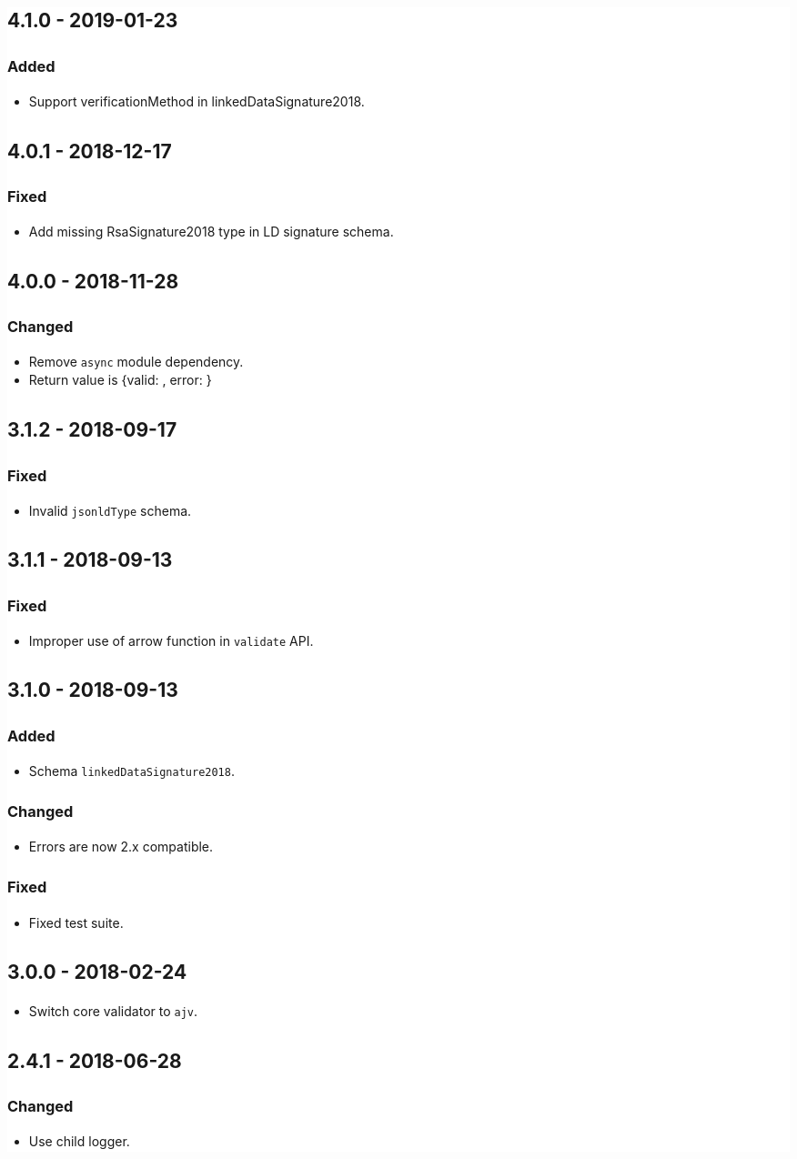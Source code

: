 ## 4.1.0 - 2019-01-23

### Added
- Support verificationMethod in linkedDataSignature2018.

## 4.0.1 - 2018-12-17

### Fixed
- Add missing RsaSignature2018 type in LD signature schema.

## 4.0.0 - 2018-11-28

### Changed
- Remove `async` module dependency.
- Return value is {valid: <bool>, error: <error>}

## 3.1.2 - 2018-09-17

### Fixed
- Invalid `jsonldType` schema.

## 3.1.1 - 2018-09-13

### Fixed
- Improper use of arrow function in `validate` API.

## 3.1.0 - 2018-09-13

### Added
- Schema `linkedDataSignature2018`.

### Changed
- Errors are now 2.x compatible.

### Fixed
- Fixed test suite.

## 3.0.0 - 2018-02-24
- Switch core validator to `ajv`.

## 2.4.1 - 2018-06-28

### Changed
- Use child logger.

